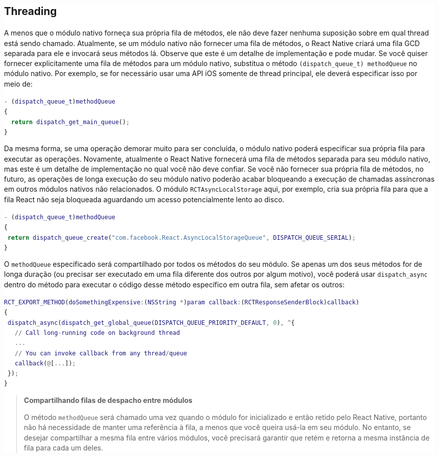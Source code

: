 ## Threading
A menos que o módulo nativo forneça sua própria fila de métodos, ele não deve fazer nenhuma suposição sobre em qual thread está sendo chamado. Atualmente, se um módulo nativo não fornecer uma fila de métodos, o React Native criará uma fila GCD separada para ele e invocará seus métodos lá. Observe que este é um detalhe de implementação e pode mudar. Se você quiser fornecer explicitamente uma fila de métodos para um módulo nativo, substitua o método `(dispatch_queue_t) methodQueue` no módulo nativo. Por exemplo, se for necessário usar uma API iOS somente de thread principal, ele deverá especificar isso por meio de:

```m
- (dispatch_queue_t)methodQueue
{
  return dispatch_get_main_queue();
}
```

Da mesma forma, se uma operação demorar muito para ser concluída, o módulo nativo poderá especificar sua própria fila para executar as operações. Novamente, atualmente o React Native fornecerá uma fila de métodos separada para seu módulo nativo, mas este é um detalhe de implementação no qual você não deve confiar. Se você não fornecer sua própria fila de métodos, no futuro, as operações de longa execução do seu módulo nativo poderão acabar bloqueando a execução de chamadas assíncronas em outros módulos nativos não relacionados. O módulo `RCTAsyncLocalStorage` aqui, por exemplo, cria sua própria fila para que a fila React não seja bloqueada aguardando um acesso potencialmente lento ao disco.

```m
- (dispatch_queue_t)methodQueue
{
 return dispatch_queue_create("com.facebook.React.AsyncLocalStorageQueue", DISPATCH_QUEUE_SERIAL);
}
```

O `methodQueue` especificado será compartilhado por todos os métodos do seu módulo. Se apenas um dos seus métodos for de longa duração (ou precisar ser executado em uma fila diferente dos outros por algum motivo), você poderá usar `dispatch_async` dentro do método para executar o código desse método específico em outra fila, sem afetar os outros:

```m
RCT_EXPORT_METHOD(doSomethingExpensive:(NSString *)param callback:(RCTResponseSenderBlock)callback)
{
 dispatch_async(dispatch_get_global_queue(DISPATCH_QUEUE_PRIORITY_DEFAULT, 0), ^{
   // Call long-running code on background thread
   ...
   // You can invoke callback from any thread/queue
   callback(@[...]);
 });
}
```

> **Compartilhando filas de despacho entre módulos**
> 
> O método `methodQueue` será chamado uma vez quando o módulo for inicializado e então retido pelo React Native, portanto não há necessidade de manter uma referência à fila, a menos que você queira usá-la em seu módulo. No entanto, se desejar compartilhar a mesma fila entre vários módulos, você precisará garantir que retém e retorna a mesma instância de fila para cada um deles.
